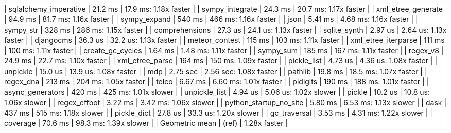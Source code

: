 | sqlalchemy_imperative   | 21.2 ms                                                             | 17.9 ms: 1.18x faster                                                             |
| sympy_integrate         | 24.3 ms                                                             | 20.7 ms: 1.17x faster                                                             |
| xml_etree_generate      | 94.9 ms                                                             | 81.7 ms: 1.16x faster                                                             |
| sympy_expand            | 540 ms                                                              | 466 ms: 1.16x faster                                                              |
| json                    | 5.41 ms                                                             | 4.68 ms: 1.16x faster                                                             |
| sympy_str               | 328 ms                                                              | 286 ms: 1.15x faster                                                              |
| comprehensions          | 27.3 us                                                             | 24.1 us: 1.13x faster                                                             |
| sqlite_synth            | 2.97 us                                                             | 2.64 us: 1.13x faster                                                             |
| djangocms               | 36.3 us                                                             | 32.2 us: 1.13x faster                                                             |
| meteor_contest          | 115 ms                                                              | 103 ms: 1.11x faster                                                              |
| xml_etree_iterparse     | 111 ms                                                              | 100 ms: 1.11x faster                                                              |
| create_gc_cycles        | 1.64 ms                                                             | 1.48 ms: 1.11x faster                                                             |
| sympy_sum               | 185 ms                                                              | 167 ms: 1.11x faster                                                              |
| regex_v8                | 24.9 ms                                                             | 22.7 ms: 1.10x faster                                                             |
| xml_etree_parse         | 164 ms                                                              | 150 ms: 1.09x faster                                                              |
| pickle_list             | 4.73 us                                                             | 4.36 us: 1.08x faster                                                             |
| unpickle                | 15.0 us                                                             | 13.9 us: 1.08x faster                                                             |
| mdp                     | 2.75 sec                                                            | 2.56 sec: 1.08x faster                                                            |
| pathlib                 | 19.8 ms                                                             | 18.5 ms: 1.07x faster                                                             |
| regex_dna               | 213 ms                                                              | 204 ms: 1.05x faster                                                              |
| telco                   | 6.67 ms                                                             | 6.60 ms: 1.01x faster                                                             |
| pidigits                | 190 ms                                                              | 188 ms: 1.01x faster                                                              |
| async_generators        | 420 ms                                                              | 425 ms: 1.01x slower                                                              |
| unpickle_list           | 4.94 us                                                             | 5.06 us: 1.02x slower                                                             |
| pickle                  | 10.2 us                                                             | 10.8 us: 1.06x slower                                                             |
| regex_effbot            | 3.22 ms                                                             | 3.42 ms: 1.06x slower                                                             |
| python_startup_no_site  | 5.80 ms                                                             | 6.53 ms: 1.13x slower                                                             |
| dask                    | 437 ms                                                              | 515 ms: 1.18x slower                                                              |
| pickle_dict             | 27.8 us                                                             | 33.3 us: 1.20x slower                                                             |
| gc_traversal            | 3.53 ms                                                             | 4.31 ms: 1.22x slower                                                             |
| coverage                | 70.6 ms                                                             | 98.3 ms: 1.39x slower                                                             |
| Geometric mean          | (ref)                                                               | 1.28x faster                                                                      |
